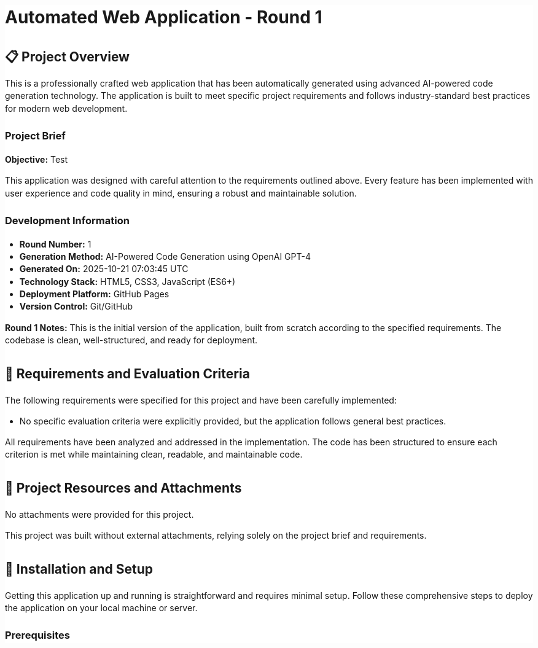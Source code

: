 # Automated Web Application - Round 1

## 📋 Project Overview

This is a professionally crafted web application that has been automatically generated using advanced AI-powered code generation technology. The application is built to meet specific project requirements and follows industry-standard best practices for modern web development.

### Project Brief

**Objective:** Test

This application was designed with careful attention to the requirements outlined above. Every feature has been implemented with user experience and code quality in mind, ensuring a robust and maintainable solution.

### Development Information

- **Round Number:** 1
- **Generation Method:** AI-Powered Code Generation using OpenAI GPT-4
- **Generated On:** 2025-10-21 07:03:45 UTC
- **Technology Stack:** HTML5, CSS3, JavaScript (ES6+)
- **Deployment Platform:** GitHub Pages
- **Version Control:** Git/GitHub

**Round 1 Notes:** This is the initial version of the application, built from scratch according to the specified requirements. The codebase is clean, well-structured, and ready for deployment.

## 🎯 Requirements and Evaluation Criteria

The following requirements were specified for this project and have been carefully implemented:

- No specific evaluation criteria were explicitly provided, but the application follows general best practices.

All requirements have been analyzed and addressed in the implementation. The code has been structured to ensure each criterion is met while maintaining clean, readable, and maintainable code.

## 📎 Project Resources and Attachments

No attachments were provided for this project.

This project was built without external attachments, relying solely on the project brief and requirements.

## 🚀 Installation and Setup

Getting this application up and running is straightforward and requires minimal setup. Follow these comprehensive steps to deploy the application on your local machine or server.

### Prerequisites
